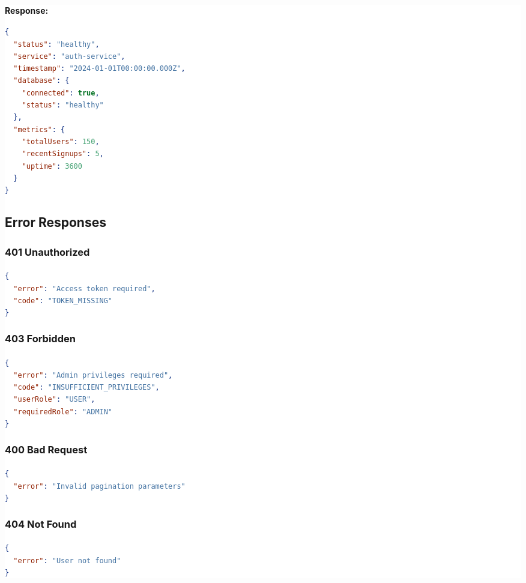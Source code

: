 **Response:**
```json
{
  "status": "healthy",
  "service": "auth-service",
  "timestamp": "2024-01-01T00:00:00.000Z",
  "database": {
    "connected": true,
    "status": "healthy"
  },
  "metrics": {
    "totalUsers": 150,
    "recentSignups": 5,
    "uptime": 3600
  }
}
```

## Error Responses

### 401 Unauthorized
```json
{
  "error": "Access token required",
  "code": "TOKEN_MISSING"
}
```

### 403 Forbidden
```json
{
  "error": "Admin privileges required",
  "code": "INSUFFICIENT_PRIVILEGES",
  "userRole": "USER",
  "requiredRole": "ADMIN"
}
```

### 400 Bad Request
```json
{
  "error": "Invalid pagination parameters"
}
```

### 404 Not Found
```json
{
  "error": "User not found"
}
```
